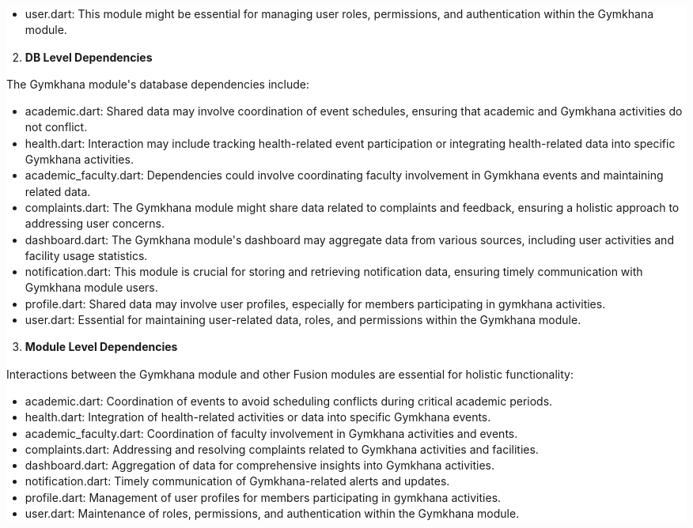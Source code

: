 - user.dart: This module might be essential for managing user roles, permissions, and authentication within the Gymkhana module.
2. **DB Level Dependencies**

The Gymkhana module's database dependencies include:

- academic.dart: Shared data may involve coordination of event schedules, ensuring that academic and Gymkhana activities do not conflict.
- health.dart: Interaction may include tracking health-related event participation or integrating health-related data into specific Gymkhana activities.
- academic\_faculty.dart: Dependencies could involve coordinating faculty involvement in Gymkhana events and maintaining related data.
- complaints.dart: The Gymkhana module might share data related to complaints and feedback, ensuring a holistic approach to addressing user concerns.
- dashboard.dart: The Gymkhana module's dashboard may aggregate data from various sources, including user activities and facility usage statistics.
- notification.dart: This module is crucial for storing and retrieving notification data, ensuring timely communication with Gymkhana module users.
- profile.dart: Shared data may involve user profiles, especially for members participating in gymkhana activities.
- user.dart: Essential for maintaining user-related data, roles, and permissions within the Gymkhana module.
3. **Module Level Dependencies**

Interactions between the Gymkhana module and other Fusion modules are essential for holistic functionality:

- academic.dart: Coordination of events to avoid scheduling conflicts during critical academic periods.
- health.dart: Integration of health-related activities or data into specific Gymkhana events.
- academic\_faculty.dart: Coordination of faculty involvement in Gymkhana activities and events.
- complaints.dart: Addressing and resolving complaints related to Gymkhana activities and facilities.
- dashboard.dart: Aggregation of data for comprehensive insights into Gymkhana activities.
- notification.dart: Timely communication of Gymkhana-related alerts and updates.
- profile.dart: Management of user profiles for members participating in gymkhana activities.
- user.dart: Maintenance of roles, permissions, and authentication within the Gymkhana module.

[ref1]: ./images/Aspose.Words.f28f12b1-0184-49e2-9341-b960426511de.005.png
[ref2]: ./images/Aspose.Words.f28f12b1-0184-49e2-9341-b960426511de.006.png
